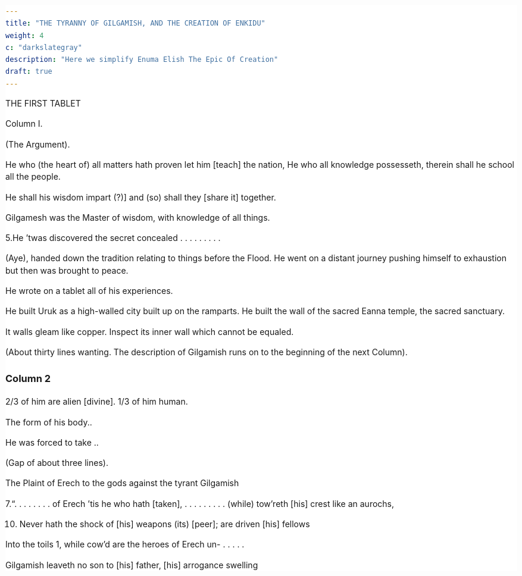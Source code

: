 ```yaml
---
title: "THE TYRANNY OF GILGAMISH, AND THE CREATION OF ENKIDU"
weight: 4
c: "darkslategray"
description: "Here we simplify Enuma Elish The Epic Of Creation"
draft: true
---
```




THE FIRST TABLET

Column I.

(The Argument).

He who (the heart of) all matters hath proven let him [teach] the nation, He who all knowledge possesseth, therein shall he school all the people.

He shall his wisdom impart (?)] and (so) shall they [share it] together. 

Gilgamesh was the Master of wisdom, with knowledge of all things.

5.He ’twas discovered the secret concealed . . . . . . . . .

(Aye), handed down the tradition relating to things before the Flood. He went on a distant journey pushing himself to exhaustion but then was brought to peace.

He wrote on a tablet all of his experiences. 

He built Uruk as a high-walled city built up on the ramparts. He built the wall of the sacred Eanna temple, the sacred sanctuary. 

It walls gleam like copper. Inspect its inner wall which cannot be equaled.


(About thirty lines wanting. The description of Gilgamish runs on to the beginning of the next Column).

### Column 2

2/3 of him are alien [divine]. 1/3 of him human.

The form of his body..

He was forced to take ..

(Gap of about three lines).

The Plaint of Erech to the gods against the tyrant Gilgamish

7.“. . . . . . . . of Erech ’tis he who hath [taken],
. . . . . . . . . (while) tow’reth [his] crest like an aurochs,

10. Never hath the shock of [his] weapons (its) [peer]; are driven [his] fellows

Into the toils 1, while cow’d are the heroes of Erech un- . . . . .

Gilgamish leaveth no son to [his] father, [his] arrogance swelling
